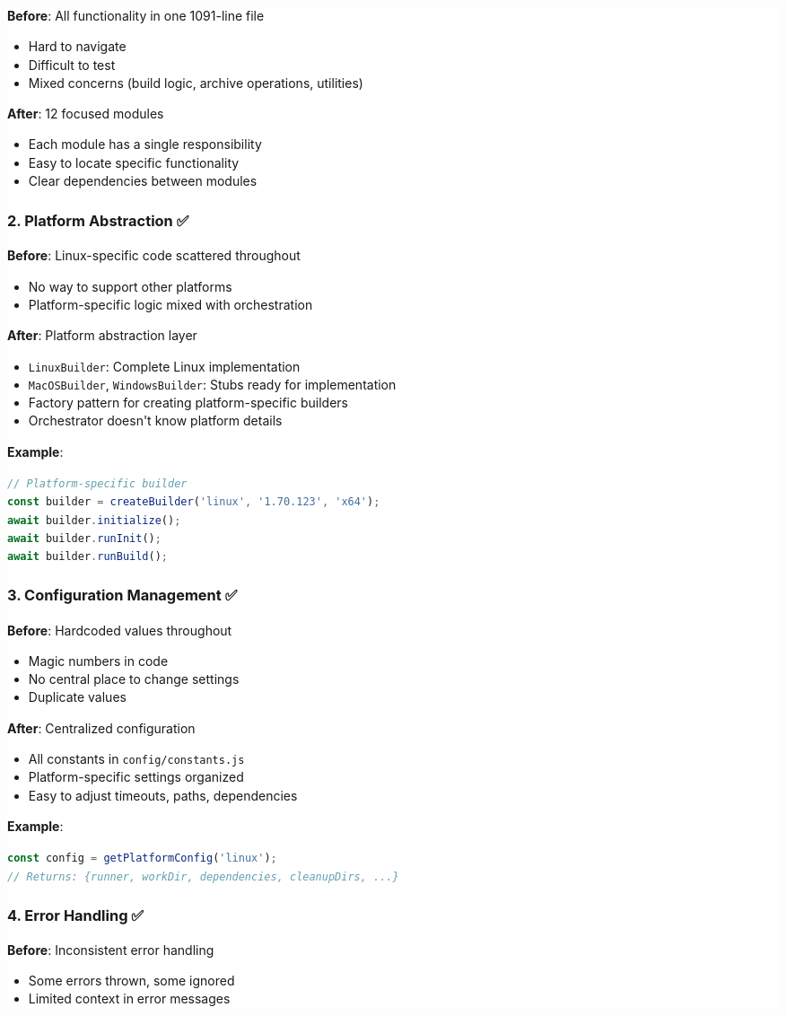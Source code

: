 **Before**: All functionality in one 1091-line file
- Hard to navigate
- Difficult to test
- Mixed concerns (build logic, archive operations, utilities)

**After**: 12 focused modules
- Each module has a single responsibility
- Easy to locate specific functionality
- Clear dependencies between modules

### 2. Platform Abstraction ✅

**Before**: Linux-specific code scattered throughout
- No way to support other platforms
- Platform-specific logic mixed with orchestration

**After**: Platform abstraction layer
- `LinuxBuilder`: Complete Linux implementation
- `MacOSBuilder`, `WindowsBuilder`: Stubs ready for implementation
- Factory pattern for creating platform-specific builders
- Orchestrator doesn't know platform details

**Example**:
```javascript
// Platform-specific builder
const builder = createBuilder('linux', '1.70.123', 'x64');
await builder.initialize();
await builder.runInit();
await builder.runBuild();
```

### 3. Configuration Management ✅

**Before**: Hardcoded values throughout
- Magic numbers in code
- No central place to change settings
- Duplicate values

**After**: Centralized configuration
- All constants in `config/constants.js`
- Platform-specific settings organized
- Easy to adjust timeouts, paths, dependencies

**Example**:
```javascript
const config = getPlatformConfig('linux');
// Returns: {runner, workDir, dependencies, cleanupDirs, ...}
```

### 4. Error Handling ✅

**Before**: Inconsistent error handling
- Some errors thrown, some ignored
- Limited context in error messages
